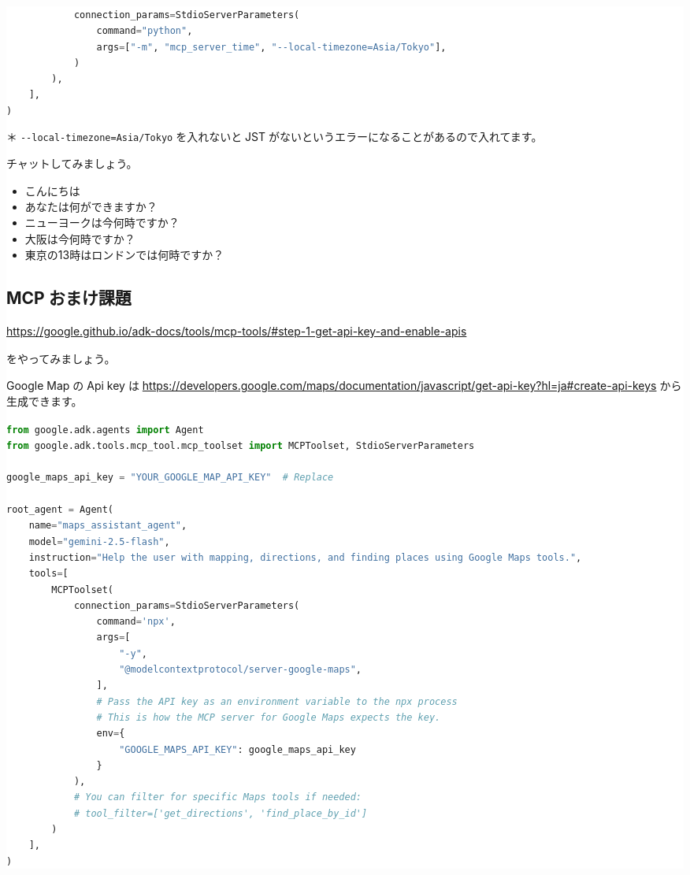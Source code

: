 ```python
            connection_params=StdioServerParameters(
                command="python",
                args=["-m", "mcp_server_time", "--local-timezone=Asia/Tokyo"],
            )
        ),
    ],
)
```

＊ `--local-timezone=Asia/Tokyo` を入れないと JST がないというエラーになることがあるので入れてます。

チャットしてみましょう。
- こんにちは
- あなたは何ができますか？
- ニューヨークは今何時ですか？
- 大阪は今何時ですか？
- 東京の13時はロンドンでは何時ですか？


## MCP おまけ課題

https://google.github.io/adk-docs/tools/mcp-tools/#step-1-get-api-key-and-enable-apis

をやってみましょう。

Google Map の Api key は https://developers.google.com/maps/documentation/javascript/get-api-key?hl=ja#create-api-keys から生成できます。

```python
from google.adk.agents import Agent
from google.adk.tools.mcp_tool.mcp_toolset import MCPToolset, StdioServerParameters

google_maps_api_key = "YOUR_GOOGLE_MAP_API_KEY"  # Replace

root_agent = Agent(
    name="maps_assistant_agent",
    model="gemini-2.5-flash",
    instruction="Help the user with mapping, directions, and finding places using Google Maps tools.",
    tools=[
        MCPToolset(
            connection_params=StdioServerParameters(
                command='npx',
                args=[
                    "-y",
                    "@modelcontextprotocol/server-google-maps",
                ],
                # Pass the API key as an environment variable to the npx process
                # This is how the MCP server for Google Maps expects the key.
                env={
                    "GOOGLE_MAPS_API_KEY": google_maps_api_key
                }
            ),
            # You can filter for specific Maps tools if needed:
            # tool_filter=['get_directions', 'find_place_by_id']
        )
    ],
)
```
